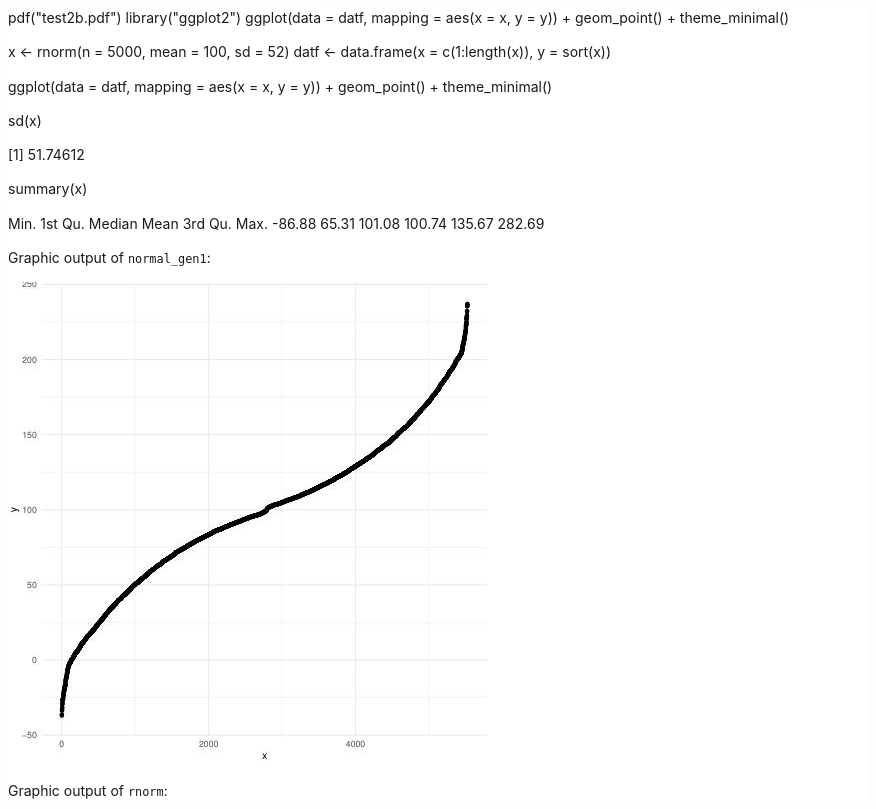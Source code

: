 pdf("test2b.pdf")
library("ggplot2")
ggplot(data = datf, mapping = aes(x = x, y = y)) +
  geom_point() +
  theme_minimal()

x <- rnorm(n = 5000, mean = 100, sd = 52)
datf <- data.frame(x = c(1:length(x)), y = sort(x))

ggplot(data = datf, mapping = aes(x = x, y = y)) +
  geom_point() +
  theme_minimal()

sd(x)

[1] 51.74612

summary(x)

   Min. 1st Qu.  Median    Mean 3rd Qu.    Max. 
 -86.88   65.31  101.08  100.74  135.67  282.69 
</code>

Graphic output of `normal_gen1`:

<img src = "gen1c.jpg">

Graphic output of `rnorm`:
